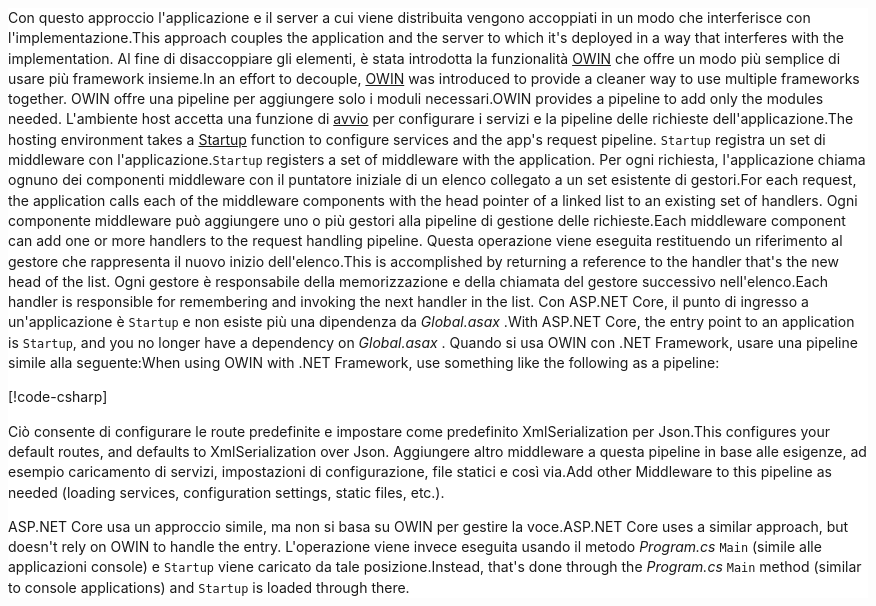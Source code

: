 <span data-ttu-id="6b0f1-129">Con questo approccio l'applicazione e il server a cui viene distribuita vengono accoppiati in un modo che interferisce con l'implementazione.</span><span class="sxs-lookup"><span data-stu-id="6b0f1-129">This approach couples the application and the server to which it's deployed in a way that interferes with the implementation.</span></span> <span data-ttu-id="6b0f1-130">Al fine di disaccoppiare gli elementi, è stata introdotta la funzionalità [OWIN](https://owin.org/) che offre un modo più semplice di usare più framework insieme.</span><span class="sxs-lookup"><span data-stu-id="6b0f1-130">In an effort to decouple, [OWIN](https://owin.org/) was introduced to provide a cleaner way to use multiple frameworks together.</span></span> <span data-ttu-id="6b0f1-131">OWIN offre una pipeline per aggiungere solo i moduli necessari.</span><span class="sxs-lookup"><span data-stu-id="6b0f1-131">OWIN provides a pipeline to add only the modules needed.</span></span> <span data-ttu-id="6b0f1-132">L'ambiente host accetta una funzione di [avvio](xref:fundamentals/startup) per configurare i servizi e la pipeline delle richieste dell'applicazione.</span><span class="sxs-lookup"><span data-stu-id="6b0f1-132">The hosting environment takes a [Startup](xref:fundamentals/startup) function to configure services and the app's request pipeline.</span></span> <span data-ttu-id="6b0f1-133">`Startup` registra un set di middleware con l'applicazione.</span><span class="sxs-lookup"><span data-stu-id="6b0f1-133">`Startup` registers a set of middleware with the application.</span></span> <span data-ttu-id="6b0f1-134">Per ogni richiesta, l'applicazione chiama ognuno dei componenti middleware con il puntatore iniziale di un elenco collegato a un set esistente di gestori.</span><span class="sxs-lookup"><span data-stu-id="6b0f1-134">For each request, the application calls each of the middleware components with the head pointer of a linked list to an existing set of handlers.</span></span> <span data-ttu-id="6b0f1-135">Ogni componente middleware può aggiungere uno o più gestori alla pipeline di gestione delle richieste.</span><span class="sxs-lookup"><span data-stu-id="6b0f1-135">Each middleware component can add one or more handlers to the request handling pipeline.</span></span> <span data-ttu-id="6b0f1-136">Questa operazione viene eseguita restituendo un riferimento al gestore che rappresenta il nuovo inizio dell'elenco.</span><span class="sxs-lookup"><span data-stu-id="6b0f1-136">This is accomplished by returning a reference to the handler that's the new head of the list.</span></span> <span data-ttu-id="6b0f1-137">Ogni gestore è responsabile della memorizzazione e della chiamata del gestore successivo nell'elenco.</span><span class="sxs-lookup"><span data-stu-id="6b0f1-137">Each handler is responsible for remembering and invoking the next handler in the list.</span></span> <span data-ttu-id="6b0f1-138">Con ASP.NET Core, il punto di ingresso a un'applicazione è `Startup` e non esiste più una dipendenza da *Global.asax* .</span><span class="sxs-lookup"><span data-stu-id="6b0f1-138">With ASP.NET Core, the entry point to an application is `Startup`, and you no longer have a dependency on *Global.asax* .</span></span> <span data-ttu-id="6b0f1-139">Quando si usa OWIN con .NET Framework, usare una pipeline simile alla seguente:</span><span class="sxs-lookup"><span data-stu-id="6b0f1-139">When using OWIN with .NET Framework, use something like the following as a pipeline:</span></span>

[!code-csharp[](samples/webapi-owin.cs)]

<span data-ttu-id="6b0f1-140">Ciò consente di configurare le route predefinite e impostare come predefinito XmlSerialization per Json.</span><span class="sxs-lookup"><span data-stu-id="6b0f1-140">This configures your default routes, and defaults to XmlSerialization over Json.</span></span> <span data-ttu-id="6b0f1-141">Aggiungere altro middleware a questa pipeline in base alle esigenze, ad esempio caricamento di servizi, impostazioni di configurazione, file statici e così via.</span><span class="sxs-lookup"><span data-stu-id="6b0f1-141">Add other Middleware to this pipeline as needed (loading services, configuration settings, static files, etc.).</span></span>

<span data-ttu-id="6b0f1-142">ASP.NET Core usa un approccio simile, ma non si basa su OWIN per gestire la voce.</span><span class="sxs-lookup"><span data-stu-id="6b0f1-142">ASP.NET Core uses a similar approach, but doesn't rely on OWIN to handle the entry.</span></span> <span data-ttu-id="6b0f1-143">L'operazione viene invece eseguita usando il metodo *Program.cs* `Main` (simile alle applicazioni console) e `Startup` viene caricato da tale posizione.</span><span class="sxs-lookup"><span data-stu-id="6b0f1-143">Instead, that's done through the *Program.cs* `Main` method (similar to console applications) and `Startup` is loaded through there.</span></span>
